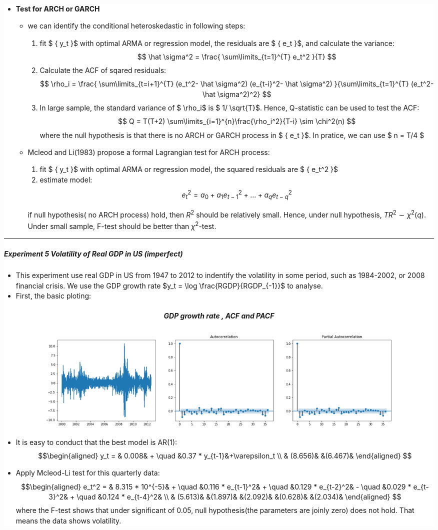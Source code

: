   * **Test for ARCH or GARCH**
    - we can identify the conditional heteroskedastic in following steps:
      1. fit $ \{ y_t \}$ with optimal ARMA or regression model, the residuals are $ \{ e_t \}$, and calculate the variance: $$ \hat \sigma^2 = \frac{ \sum\limits_{t=1}^{T} e_t^2 }{T} $$
      2. Calculate the ACF of sqared residuals: $$ \rho_i = \frac{ \sum\limits_{t=i+1}^{T} (e_t^2- \hat \sigma^2) (e_{t-i}^2- \hat \sigma^2) }{\sum\limits_{t=1}^{T} (e_t^2- \hat \sigma^2)^2} $$
      3. In large sample, the standard variance of $ \rho_i$ is $ 1/ \sqrt{T}$. Hence, Q-statistic can be used to test the ACF: $$ Q = T(T+2) \sum\limits_{i=1}^{n}\frac{\rho_i^2}{T-i} \sim \chi^2(n)  $$ where the null hypothesis is that there is no ARCH or GARCH process in $ \{ e_t \}$. In pratice, we can use $ n = T/4 $
    
    - Mcleod and Li(1983) propose a formal Lagrangian test for ARCH process:
      1. fit $ \{ y_t \}$ with optimal ARMA or regression model, the squared residuals are $ \{ e_t^2 \}$
      2. estimate model: $$ e_t^2 = a_0 + a_1 e_{t-1}^2 + ... + a_q e_{t-q}^2 $$
    
      if null hypothesis( no ARCH process) hold, then $R^2$ should be relatively small. Hence, under null hypothesis, $TR^2 \sim \chi^2(q)$. Under small sample, F-test should be better than $\chi^2$-test. 

---
##### Experiment 5 Volatility of Real GDP in US (imperfect)

  * This experiment use real GDP in US from 1947 to 2012 to indentify the volatility in some period, such as 1984-2002, or 2008 financial crisis. We use the GDP growth rate $y_t = \log \frac{RGDP}{RGDP_{-1}}$ to analyse.
  * First, the basic ploting:

  <center>
  <h5> GDP growth rate , ACF and PACF </h5>
  <img src="figures\exp5-1.png" width="700">
  </center>

  * It is easy to conduct that the best model is AR(1): $$\begin{aligned}
  y_t = & 0.008&  + \quad &0.37 * y_{t-1}&+\varepsilon_t \\
        & (8.656)&  &(6.467)&
  \end{aligned} 
  $$

  * Apply Mcleod-Li test for this quarterly data:$$\begin{aligned}
  e_t^2 = & 8.315 * 10^{-5}&  + \quad &0.116 * e_{t-1}^2& + \quad &0.129 * e_{t-2}^2& - \quad &0.029 * e_{t-3}^2& + \quad &0.124 * e_{t-4}^2& \\
        & (5.613)&  &(1.897)&  &(2.092)&  &(0.628)& &(2.034)&
  \end{aligned} 
  $$ where the F-test shows that under significant of 0.05, null hypothesis(the parameters are joinly zero) does not hold. That means the data shows volatility.
